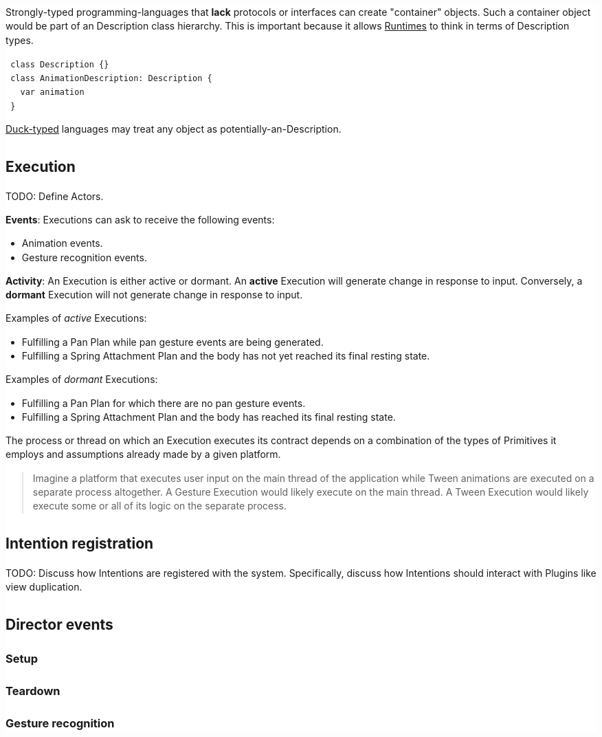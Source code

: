 Strongly-typed programming-languages that **lack** protocols or interfaces can create "container" objects. Such a container object would be part of an Description class hierarchy. This is important because it allows [Runtimes](runtimes.md) to think in terms of Description types.

     class Description {}
     class AnimationDescription: Description {
       var animation
     }
 
[Duck-typed](https://en.wikipedia.org/wiki/Duck_typing) languages may treat any object as potentially-an-Description.

## Execution

TODO: Define Actors.

**Events**: Executions can ask to receive the following events:

- Animation events.
- Gesture recognition events.

**Activity**: An Execution is either active or dormant. An **active** Execution will generate change in response to input. Conversely, a **dormant** Execution will not generate change in response to input.

Examples of *active* Executions:

- Fulfilling a Pan Plan while pan gesture events are being generated. 
- Fulfilling a Spring Attachment Plan and the body has not yet reached its final resting state. 

Examples of *dormant* Executions:

- Fulfilling a Pan Plan for which there are no pan gesture events. 
- Fulfilling a Spring Attachment Plan and the body has reached its final resting state. 

The process or thread on which an Execution executes its contract depends on a combination of the types of Primitives it employs and assumptions already made by a given platform.

> Imagine a platform that executes user input on the main thread of the application while Tween animations are executed on a separate process altogether. A Gesture Execution would likely execute on the main thread. A Tween Execution would likely execute some or all of its logic on the separate process.

## Intention registration

TODO: Discuss how Intentions are registered with the system. Specifically, discuss how Intentions should interact with Plugins like view duplication.

## Director events

### Setup

### Teardown

### Gesture recognition
